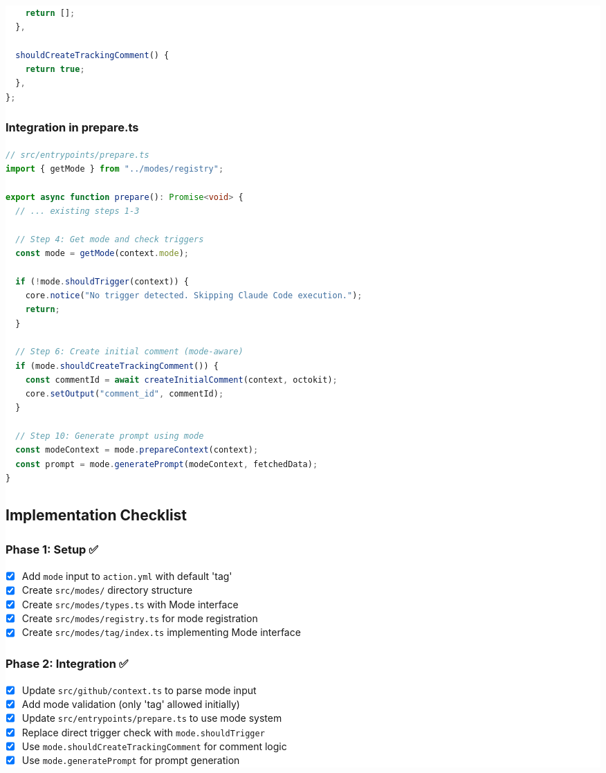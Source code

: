 ```typescript
    return [];
  },

  shouldCreateTrackingComment() {
    return true;
  },
};
```

### Integration in prepare.ts

```typescript
// src/entrypoints/prepare.ts
import { getMode } from "../modes/registry";

export async function prepare(): Promise<void> {
  // ... existing steps 1-3

  // Step 4: Get mode and check triggers
  const mode = getMode(context.mode);

  if (!mode.shouldTrigger(context)) {
    core.notice("No trigger detected. Skipping Claude Code execution.");
    return;
  }

  // Step 6: Create initial comment (mode-aware)
  if (mode.shouldCreateTrackingComment()) {
    const commentId = await createInitialComment(context, octokit);
    core.setOutput("comment_id", commentId);
  }

  // Step 10: Generate prompt using mode
  const modeContext = mode.prepareContext(context);
  const prompt = mode.generatePrompt(modeContext, fetchedData);
}
```

## Implementation Checklist

### Phase 1: Setup ✅

- [x] Add `mode` input to `action.yml` with default 'tag'
- [x] Create `src/modes/` directory structure
- [x] Create `src/modes/types.ts` with Mode interface
- [x] Create `src/modes/registry.ts` for mode registration
- [x] Create `src/modes/tag/index.ts` implementing Mode interface

### Phase 2: Integration ✅

- [x] Update `src/github/context.ts` to parse mode input
- [x] Add mode validation (only 'tag' allowed initially)
- [x] Update `src/entrypoints/prepare.ts` to use mode system
- [x] Replace direct trigger check with `mode.shouldTrigger`
- [x] Use `mode.shouldCreateTrackingComment` for comment logic
- [x] Use `mode.generatePrompt` for prompt generation
